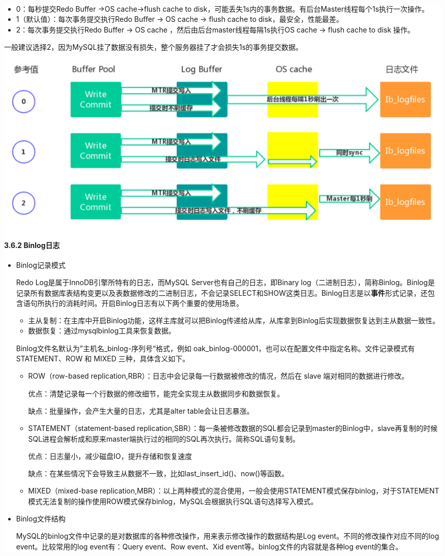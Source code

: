   - 0：每秒提交Redo Buffer ->OS cache->flush cache to disk，可能丢失1s内的事务数据。有后台Master线程每个1s执行一次操作。
  - 1（默认值）：每次事务提交执行Redo Buffer -> OS cache -> flush cache to disk，最安全，性能最差。
  - 2：每次事务提交执行Redo Buffer -> OS cache ，然后由后台master线程每隔1s执行OS cache -> flush cache to disk 操作。

  一般建议选择2，因为MySQL挂了数据没有损失，整个服务器挂了才会损失1s的事务提交数据。

![image-20210718212612722](assest/image-20210718212612722.png)

#### 3.6.2 Binlog日志

- Binlog记录模式

  Redo Log是属于InnoDB引擎所特有的日志，而MySQL Server也有自己的日志，即Binary log（二进制日志），简称Binlog。Binlog是记录所有数据库表结构变更以及表数据修改的二进制日志，不会记录SELECT和SHOW这类日志。Binlog日志是以**事件**形式记录，还包含语句所执行的消耗时间。开启Binlog日志有以下两个重要的使用场景。

  - 主从复制：在主库中开启Binlog功能，这样主库就可以把Binlog传递给从库，从库拿到Binlog后实现数据恢复达到主从数据一致性。
  - 数据恢复：通过mysqlbinlog工具来恢复数据。

  Binlog文件名默认为”主机名_binlog-序列号“格式，例如 oak_binlog-000001，也可以在配置文件中指定名称。文件记录模式有STATEMENT、ROW 和 MIXED 三种，具体含义如下。

  - ROW（row-based replication,RBR）：日志中会记录每一行数据被修改的情况，然后在 slave 端对相同的数据进行修改。

    优点：清楚记录每一个行数据的修改细节，能完全实现主从数据同步和数据恢复。

    缺点：批量操作，会产生大量的日志，尤其是alter table会让日志暴涨。

  - STATEMENT（statement-based replication,SBR）：每一条被修改数据的SQL都会记录到master的Binlog中，slave再复制的时候SQL进程会解析成和原来master端执行过的相同的SQL再次执行。简称SQL语句复制。

    优点：日志量小，减少磁盘IO，提升存储和恢复速度

    缺点：在某些情况下会导致主从数据不一致，比如last_insert_id()、now()等函数。

  - MIXED（mixed-base replication,MBR）：以上两种模式的混合使用，一般会使用STATEMENT模式保存binlog，对于STATEMENT模式无法复制的操作使用ROW模式保存binlog，MySQL会根据执行SQL语句选择写入模式。

- Binlog文件结构

  MySQL的binlog文件中记录的是对数据库的各种修改操作，用来表示修改操作的数据结构是Log event。不同的修改操作对应不同的log event。比较常用的log event有：Query event、Row event、Xid event等。binlog文件的内容就是各种log event的集合。
